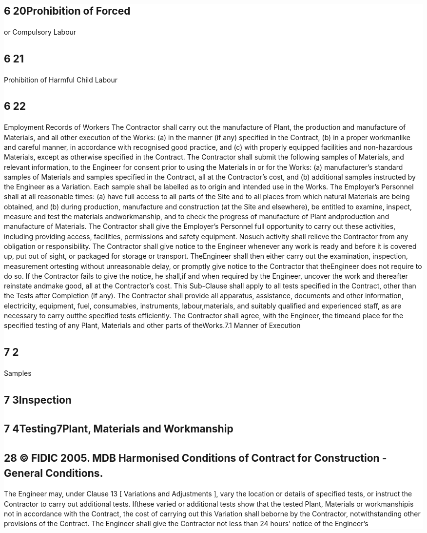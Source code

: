 ## 6 20Prohibition of Forced
or Compulsory Labour
## 6 21
Prohibition of Harmful
Child Labour
## 6 22
Employment Records of
Workers
The Contractor shall carry out the manufacture of Plant, the production and
manufacture of Materials, and all other execution of the Works:
(a) in the manner (if any) specified in the Contract,
(b) in a proper workmanlike and careful manner, in accordance with recognised
good practice, and
(c) with properly equipped facilities and non-hazardous Materials, except as
otherwise specified in the Contract.
The Contractor shall submit the following samples of Materials, and relevant
information, to the Engineer for consent prior to using the Materials in or for the Works:
(a) manufacturer’s standard samples of Materials and samples specified in the
Contract, all at the Contractor’s cost, and
(b) additional samples instructed by the Engineer as a Variation.
Each sample shall be labelled as to origin and intended use in the Works.
The Employer’s Personnel shall at all reasonable times:
(a) have full access to all parts of the Site and to all places from which natural
Materials are being obtained, and
(b) during production, manufacture and construction (at the Site and elsewhere),
be entitled to examine, inspect, measure and test the materials andworkmanship, and to check the progress of manufacture of Plant andproduction and manufacture of Materials.
The Contractor shall give the Employer’s Personnel full opportunity to carry out these
activities, including providing access, facilities, permissions and safety equipment. Nosuch activity shall relieve the Contractor from any obligation or responsibility.
The Contractor shall give notice to the Engineer whenever any work is ready and
before it is covered up, put out of sight, or packaged for storage or transport. TheEngineer shall then either carry out the examination, inspection, measurement ortesting without unreasonable delay, or promptly give notice to the Contractor that theEngineer does not require to do so. If the Contractor fails to give the notice, he shall,if and when required by the Engineer, uncover the work and thereafter reinstate andmake good, all at the Contractor’s cost.
This Sub-Clause shall apply to all tests specified in the Contract, other than the Tests
after Completion (if any).
The Contractor shall provide all apparatus, assistance, documents and other
information, electricity, equipment, fuel, consumables, instruments, labour,materials, and suitably qualified and experienced staff, as are necessary to carry outthe specified tests efficiently. The Contractor shall agree, with the Engineer, the timeand place for the specified testing of any Plant, Materials and other parts of theWorks.7.1 
Manner of Execution
## 7 2
Samples
## 7 3Inspection
## 7 4Testing7Plant, Materials and Workmanship
## 28 © FIDIC 2005. MDB Harmonised Conditions of Contract for Construction - General Conditions.
The Engineer may, under Clause 13 [ Variations and Adjustments ], vary the location or
details of specified tests, or instruct the Contractor to carry out additional tests. Ifthese varied or additional tests show that the tested Plant, Materials or workmanshipis not in accordance with the Contract, the cost of carrying out this Variation shall beborne by the Contractor, notwithstanding other provisions of the Contract.
The Engineer shall give the Contractor not less than 24 hours’ notice of the Engineer’s